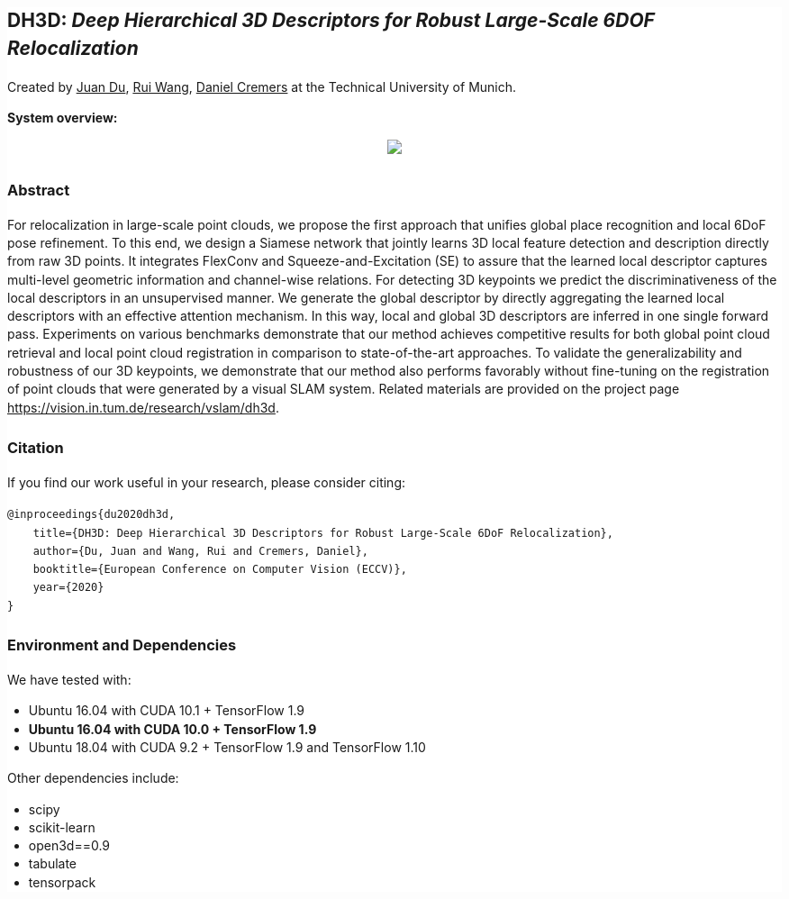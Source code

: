 ## DH3D: *Deep Hierarchical 3D Descriptors for Robust Large-Scale 6DOF Relocalization*

Created by [Juan Du](mailto:duj@in.tum.de),
<a href="https://vision.in.tum.de/members/wangr" target="_blank">Rui Wang</a>,
<a href="https://vision.in.tum.de/members/cremers" target="_blank">Daniel Cremers</a>
at the Technical University of Munich.

**System overview:**
<p align="center"> <img src=".github/overview.png" width="100%"> </p>

### Abstract

For relocalization in large-scale point clouds, we propose the first approach that
unifies global place recognition and local 6DoF pose refinement. To this end, we
design a Siamese network that jointly learns 3D local feature detection and description
directly from raw 3D points. It integrates FlexConv and Squeeze-and-Excitation (SE) to
assure that the learned local descriptor captures multi-level geometric information and
channel-wise relations. For detecting 3D keypoints we predict the discriminativeness of
the local descriptors in an unsupervised manner. We generate the global descriptor by
directly aggregating the learned local descriptors with an effective attention mechanism.
In this way, local and global 3D descriptors are inferred in one single forward pass.
Experiments on various benchmarks demonstrate that our method achieves competitive results
for both global point cloud retrieval and local point cloud registration in comparison to
state-of-the-art approaches. To validate the generalizability and robustness of our 3D
keypoints, we demonstrate that our method also performs favorably without fine-tuning on
the registration of point clouds that were generated by a visual SLAM system. Related
materials are provided on the project page <https://vision.in.tum.de/research/vslam/dh3d>.

### Citation

If you find our work useful in your research, please consider citing:

    @inproceedings{du2020dh3d,
        title={DH3D: Deep Hierarchical 3D Descriptors for Robust Large-Scale 6DoF Relocalization},
        author={Du, Juan and Wang, Rui and Cremers, Daniel},
        booktitle={European Conference on Computer Vision (ECCV)},
        year={2020}
    }

### Environment and Dependencies

We have tested with:

* Ubuntu 16.04 with CUDA 10.1 + TensorFlow 1.9
* **Ubuntu 16.04 with CUDA 10.0 + TensorFlow 1.9**
* Ubuntu 18.04 with CUDA 9.2 + TensorFlow 1.9 and TensorFlow 1.10

Other dependencies include:

* scipy
* scikit-learn
* open3d==0.9
* tabulate
* tensorpack
